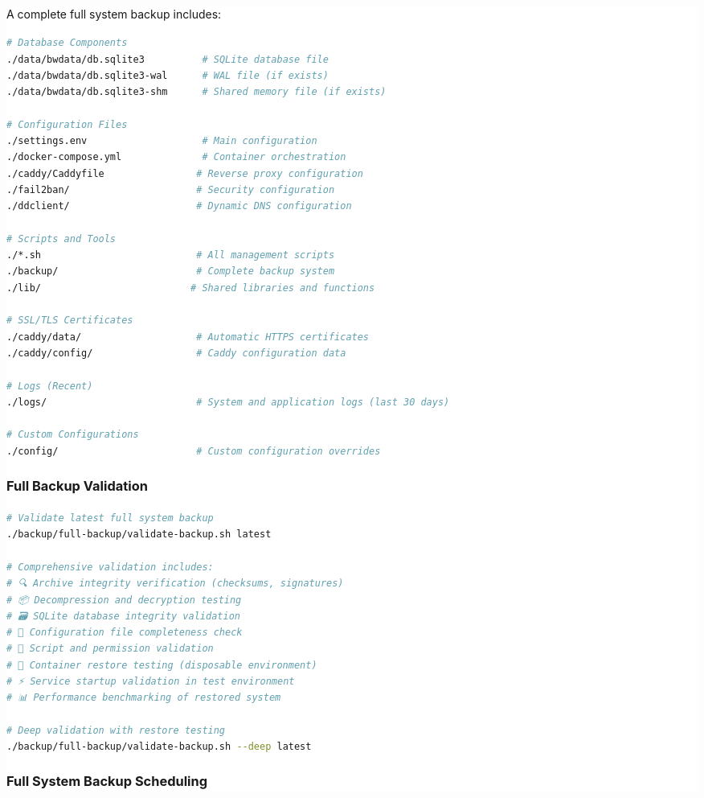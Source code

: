 A complete full system backup includes:

```bash
# Database Components
./data/bwdata/db.sqlite3          # SQLite database file
./data/bwdata/db.sqlite3-wal      # WAL file (if exists)
./data/bwdata/db.sqlite3-shm      # Shared memory file (if exists)

# Configuration Files
./settings.env                    # Main configuration
./docker-compose.yml              # Container orchestration
./caddy/Caddyfile                # Reverse proxy configuration
./fail2ban/                      # Security configuration
./ddclient/                      # Dynamic DNS configuration

# Scripts and Tools
./*.sh                           # All management scripts
./backup/                        # Complete backup system
./lib/                          # Shared libraries and functions

# SSL/TLS Certificates
./caddy/data/                    # Automatic HTTPS certificates
./caddy/config/                  # Caddy configuration data

# Logs (Recent)
./logs/                          # System and application logs (last 30 days)

# Custom Configurations
./config/                        # Custom configuration overrides
```

### Full Backup Validation

```bash
# Validate latest full system backup
./backup/full-backup/validate-backup.sh latest

# Comprehensive validation includes:
# 🔍 Archive integrity verification (checksums, signatures)
# 📦 Decompression and decryption testing
# 🗃️ SQLite database integrity validation
# 📁 Configuration file completeness check
# 🔧 Script and permission validation
# 🐳 Container restore testing (disposable environment)
# ⚡ Service startup validation in test environment
# 📊 Performance benchmarking of restored system

# Deep validation with restore testing
./backup/full-backup/validate-backup.sh --deep latest
```

### Full System Backup Scheduling
